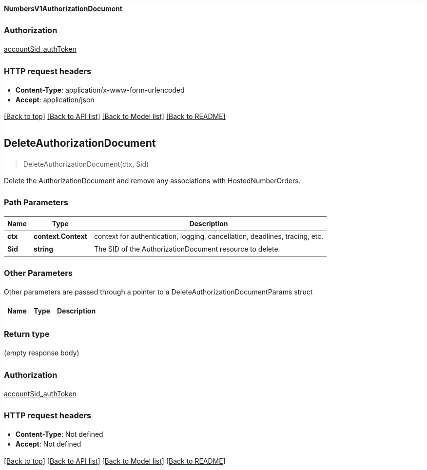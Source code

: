 [**NumbersV1AuthorizationDocument**](NumbersV1AuthorizationDocument.md)

### Authorization

[accountSid_authToken](../README.md#accountSid_authToken)

### HTTP request headers

- **Content-Type**: application/x-www-form-urlencoded
- **Accept**: application/json

[[Back to top]](#) [[Back to API list]](../README.md#documentation-for-api-endpoints)
[[Back to Model list]](../README.md#documentation-for-models)
[[Back to README]](../README.md)


## DeleteAuthorizationDocument

> DeleteAuthorizationDocument(ctx, Sid)



Delete the AuthorizationDocument and remove any associations with HostedNumberOrders.

### Path Parameters


Name | Type | Description
------------- | ------------- | -------------
**ctx** | **context.Context** | context for authentication, logging, cancellation, deadlines, tracing, etc.
**Sid** | **string** | The SID of the AuthorizationDocument resource to delete.

### Other Parameters

Other parameters are passed through a pointer to a DeleteAuthorizationDocumentParams struct


Name | Type | Description
------------- | ------------- | -------------

### Return type

 (empty response body)

### Authorization

[accountSid_authToken](../README.md#accountSid_authToken)

### HTTP request headers

- **Content-Type**: Not defined
- **Accept**: Not defined

[[Back to top]](#) [[Back to API list]](../README.md#documentation-for-api-endpoints)
[[Back to Model list]](../README.md#documentation-for-models)
[[Back to README]](../README.md)
